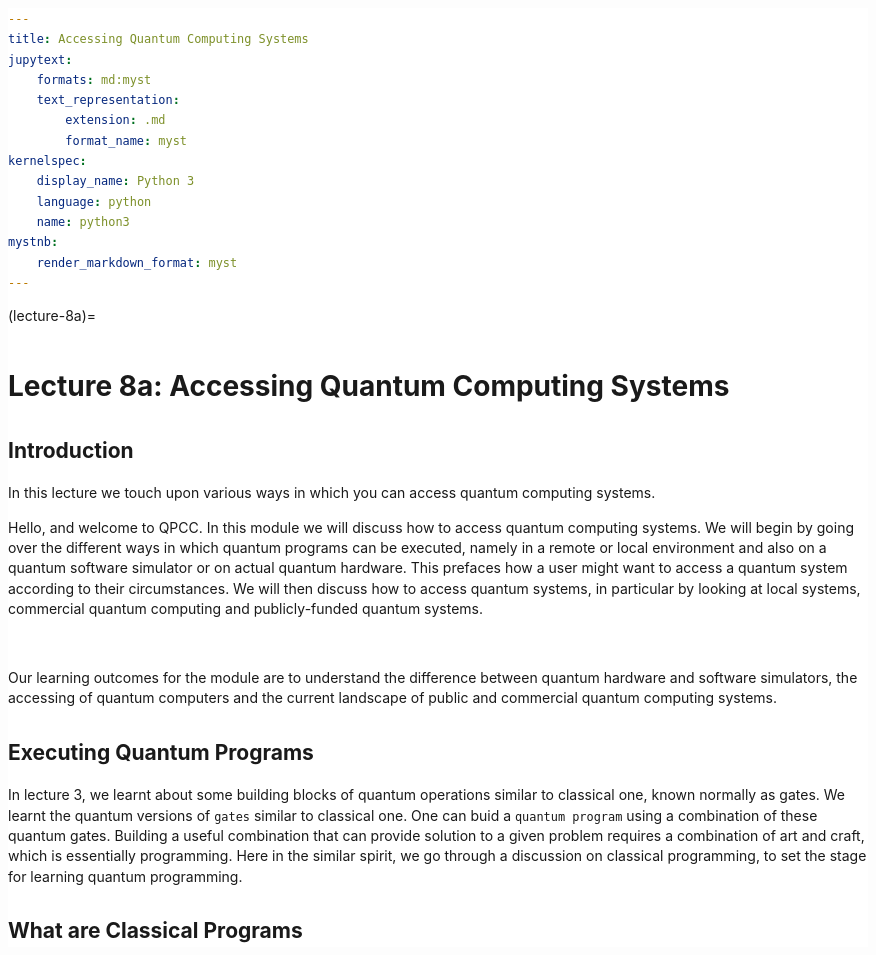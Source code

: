 ```yaml
---
title: Accessing Quantum Computing Systems
jupytext:
    formats: md:myst
    text_representation:
        extension: .md
        format_name: myst
kernelspec:
    display_name: Python 3
    language: python
    name: python3
mystnb:
    render_markdown_format: myst
---
```


(lecture-8a)=
# Lecture 8a: Accessing Quantum Computing Systems

```{warning} These lecture notes are a work in progress and are not a replacement for watching the lecture video, it's intended to be a supplementary reading after watching the lecture 
```


## Introduction
In this lecture we touch upon various ways in which you can access quantum computing systems.

Hello, and welcome to QPCC. In this module we will discuss how to access quantum computing systems. We will begin by going over the different ways in which quantum programs can be executed, namely in a remote or local environment and also on a quantum software simulator or on actual quantum hardware. This prefaces how a user might want to access a quantum system according to their circumstances. We will then discuss how to access quantum systems, in particular by looking at local systems, commercial quantum computing and publicly-funded quantum systems. ​

​

Our learning outcomes for the module are to understand the difference between quantum hardware and software simulators, the accessing of quantum computers and the current landscape of public and commercial quantum computing systems.​


## Executing Quantum Programs

In lecture 3, we learnt about some building blocks of quantum operations similar to classical one, known normally as gates. We learnt the quantum versions of `gates` similar to classical one. One can buid a `quantum program` using a combination of these quantum gates. Building a useful combination that can provide solution to a given problem requires a combination of art and craft, which is essentially programming. Here in the similar spirit, we go through a discussion on classical programming, to set the stage for learning quantum programming. 

## What are Classical Programs
